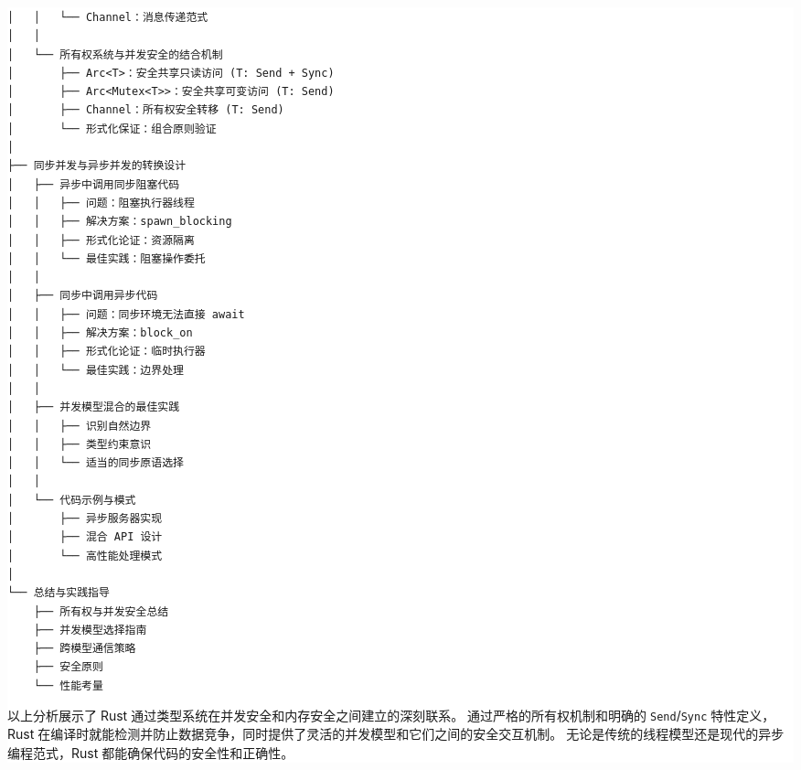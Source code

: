 ```text
│   │   └── Channel：消息传递范式
│   │
│   └── 所有权系统与并发安全的结合机制
│       ├── Arc<T>：安全共享只读访问 (T: Send + Sync)
│       ├── Arc<Mutex<T>>：安全共享可变访问 (T: Send)
│       ├── Channel：所有权安全转移 (T: Send)
│       └── 形式化保证：组合原则验证
│
├── 同步并发与异步并发的转换设计
│   ├── 异步中调用同步阻塞代码
│   │   ├── 问题：阻塞执行器线程
│   │   ├── 解决方案：spawn_blocking
│   │   ├── 形式化论证：资源隔离
│   │   └── 最佳实践：阻塞操作委托
│   │
│   ├── 同步中调用异步代码
│   │   ├── 问题：同步环境无法直接 await
│   │   ├── 解决方案：block_on
│   │   ├── 形式化论证：临时执行器
│   │   └── 最佳实践：边界处理
│   │
│   ├── 并发模型混合的最佳实践
│   │   ├── 识别自然边界
│   │   ├── 类型约束意识
│   │   └── 适当的同步原语选择
│   │
│   └── 代码示例与模式
│       ├── 异步服务器实现
│       ├── 混合 API 设计
│       └── 高性能处理模式
│
└── 总结与实践指导
    ├── 所有权与并发安全总结
    ├── 并发模型选择指南
    ├── 跨模型通信策略
    ├── 安全原则
    └── 性能考量
```

以上分析展示了 Rust 通过类型系统在并发安全和内存安全之间建立的深刻联系。
通过严格的所有权机制和明确的 `Send`/`Sync` 特性定义，
Rust 在编译时就能检测并防止数据竞争，同时提供了灵活的并发模型和它们之间的安全交互机制。
无论是传统的线程模型还是现代的异步编程范式，Rust 都能确保代码的安全性和正确性。
